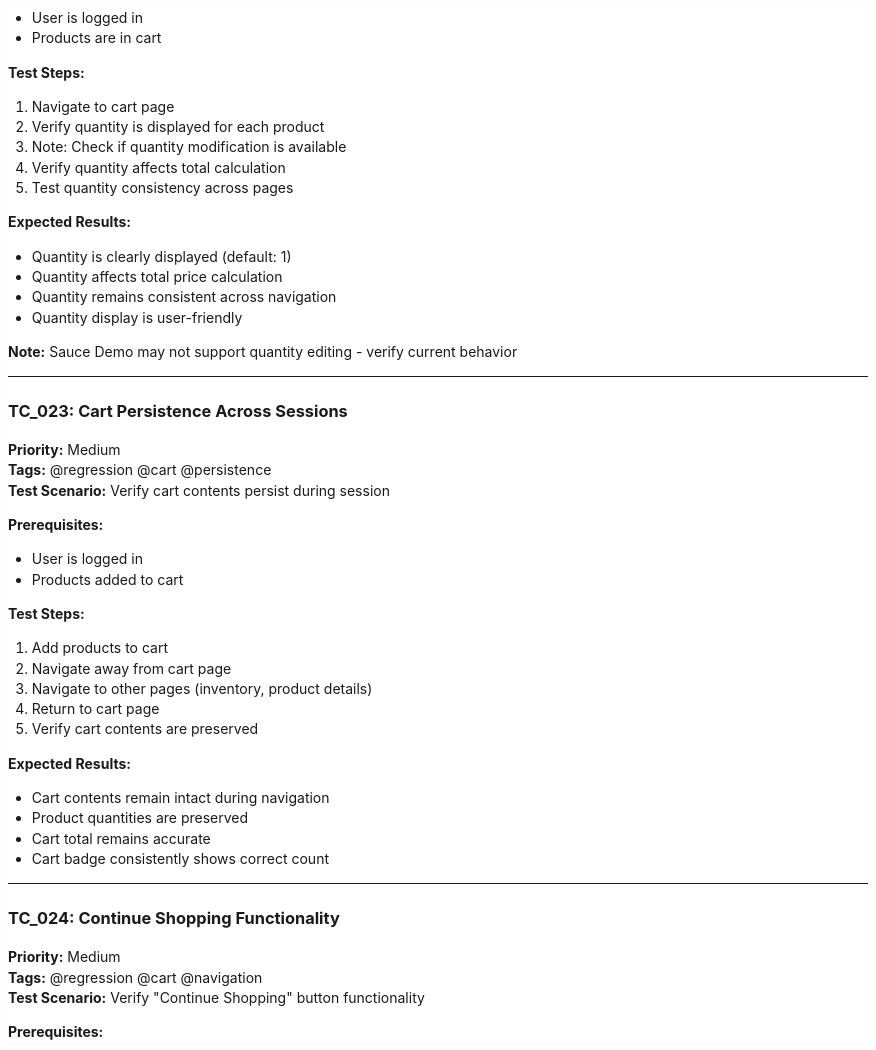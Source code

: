 - User is logged in
- Products are in cart

**Test Steps:**

1. Navigate to cart page
2. Verify quantity is displayed for each product
3. Note: Check if quantity modification is available
4. Verify quantity affects total calculation
5. Test quantity consistency across pages

**Expected Results:**

- Quantity is clearly displayed (default: 1)
- Quantity affects total price calculation
- Quantity remains consistent across navigation
- Quantity display is user-friendly

**Note:** Sauce Demo may not support quantity editing - verify current behavior

---

### TC_023: Cart Persistence Across Sessions

**Priority:** Medium  
**Tags:** @regression @cart @persistence  
**Test Scenario:** Verify cart contents persist during session

**Prerequisites:**

- User is logged in
- Products added to cart

**Test Steps:**

1. Add products to cart
2. Navigate away from cart page
3. Navigate to other pages (inventory, product details)
4. Return to cart page
5. Verify cart contents are preserved

**Expected Results:**

- Cart contents remain intact during navigation
- Product quantities are preserved
- Cart total remains accurate
- Cart badge consistently shows correct count

---

### TC_024: Continue Shopping Functionality

**Priority:** Medium  
**Tags:** @regression @cart @navigation  
**Test Scenario:** Verify "Continue Shopping" button functionality

**Prerequisites:**
